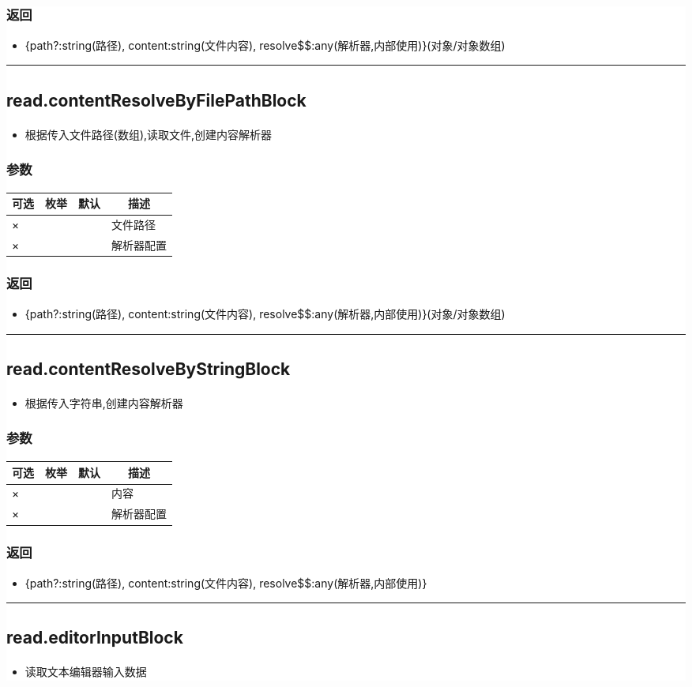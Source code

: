 ### 返回
- {path?:string(路径),
content:string(文件内容),
resolve$$:any(解析器,内部使用)}(对象/对象数组)


---

## read.contentResolveByFilePathBlock
- 根据传入文件路径(数组),读取文件,创建内容解析器

### 参数
|可选|枚举|默认|描述|
|-|-|-|-|
|×|||文件路径|
|×|||解析器配置|

### 返回
- {path?:string(路径),
content:string(文件内容),
resolve$$:any(解析器,内部使用)}(对象/对象数组)


---

## read.contentResolveByStringBlock
- 根据传入字符串,创建内容解析器

### 参数
|可选|枚举|默认|描述|
|-|-|-|-|
|×|||内容|
|×|||解析器配置|

### 返回
- {path?:string(路径),
content:string(文件内容),
resolve$$:any(解析器,内部使用)}


---

## read.editorInputBlock
- 读取文本编辑器输入数据
